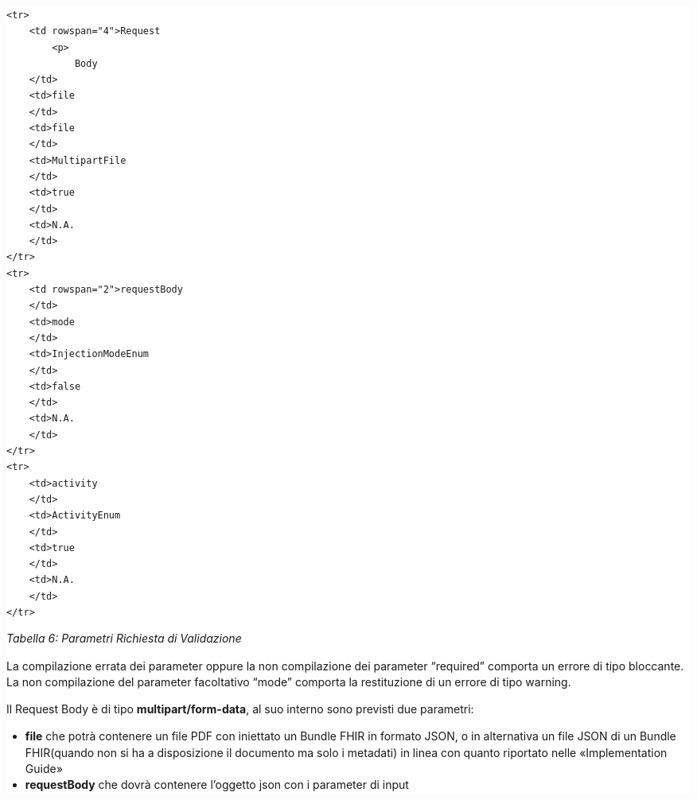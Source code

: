     <tr>
        <td rowspan="4">Request
            <p>
                Body
        </td>
        <td>file
        </td>
        <td>file
        </td>
        <td>MultipartFile
        </td>
        <td>true
        </td>
        <td>N.A.
        </td>
    </tr>
    <tr>
        <td rowspan="2">requestBody
        </td>
        <td>mode
        </td>
        <td>InjectionModeEnum
        </td>
        <td>false
        </td>
        <td>N.A.
        </td>
    </tr>
    <tr>
        <td>activity
        </td>
        <td>ActivityEnum
        </td>
        <td>true
        </td>
        <td>N.A.
        </td>
    </tr>
</table>


_Tabella 6: Parametri Richiesta di Validazione_

La compilazione errata dei parameter oppure la non compilazione dei parameter “required” comporta un errore di tipo bloccante. La non compilazione del parameter facoltativo “mode” comporta la restituzione di un errore di tipo warning. 

Il Request Body è di tipo **multipart/form-data**, al suo interno sono previsti due parametri:

* **file** che potrà contenere un file PDF con iniettato un Bundle FHIR in formato JSON, o in alternativa un file JSON di un Bundle FHIR(quando non si ha a disposizione il documento ma solo i metadati) in linea con quanto riportato nelle «Implementation Guide»
* **requestBody** che dovrà contenere l’oggetto json con i parameter di input
